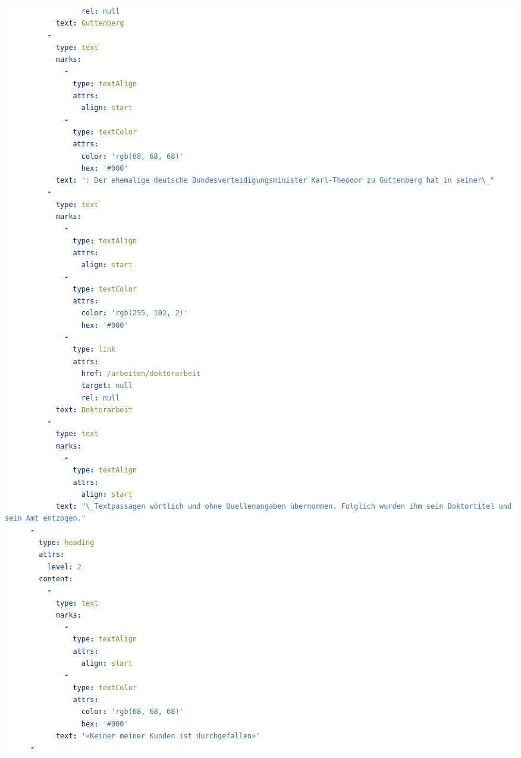 ```yaml
                  rel: null
            text: Guttenberg
          -
            type: text
            marks:
              -
                type: textAlign
                attrs:
                  align: start
              -
                type: textColor
                attrs:
                  color: 'rgb(68, 68, 68)'
                  hex: '#000'
            text: ": Der ehemalige deutsche Bundesverteidigungsminister Karl-Theodor zu Guttenberg hat in seiner\_"
          -
            type: text
            marks:
              -
                type: textAlign
                attrs:
                  align: start
              -
                type: textColor
                attrs:
                  color: 'rgb(255, 102, 2)'
                  hex: '#000'
              -
                type: link
                attrs:
                  href: /arbeiten/doktorarbeit
                  target: null
                  rel: null
            text: Doktorarbeit
          -
            type: text
            marks:
              -
                type: textAlign
                attrs:
                  align: start
            text: "\_Textpassagen wörtlich und ohne Quellenangaben übernommen. Folglich wurden ihm sein Doktortitel und sein Amt entzogen."
      -
        type: heading
        attrs:
          level: 2
        content:
          -
            type: text
            marks:
              -
                type: textAlign
                attrs:
                  align: start
              -
                type: textColor
                attrs:
                  color: 'rgb(68, 68, 68)'
                  hex: '#000'
            text: '«Keiner meiner Kunden ist durchgefallen»'
      -
```